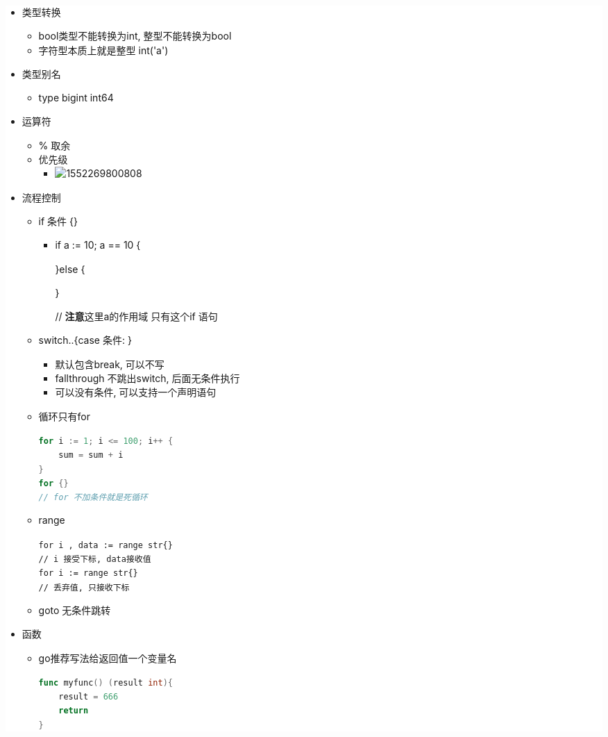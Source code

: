   - 类型转换

    - bool类型不能转换为int, 整型不能转换为bool
    - 字符型本质上就是整型 int('a')

  - 类型别名

    - type bigint int64

  - 运算符

    - % 取余 
    - 优先级
      - ![1552269800808](C:\Users\Administrator\AppData\Roaming\Typora\typora-user-images\1552269800808.png)

  - 流程控制

    - if 条件 {}

      - if a := 10; a == 10 {

        }else {

        }

        // **注意**这里a的作用域 只有这个if 语句

    - switch..{case 条件: }

      - 默认包含break, 可以不写
      - fallthrough  不跳出switch, 后面无条件执行
      - 可以没有条件, 可以支持一个声明语句

    - 循环只有for

      ```go
      for i := 1; i <= 100; i++ {
          sum = sum + i
      }
      for {}
      // for 不加条件就是死循环
      ```

    - range

      ```
      for i , data := range str{}
      // i 接受下标, data接收值
      for i := range str{}
      // 丢弃值, 只接收下标
      ```

    -  goto  无条件跳转

  - 函数

    - go推荐写法给返回值一个变量名

      ```go
      func myfunc() (result int){
          result = 666
          return
      }
      ```
